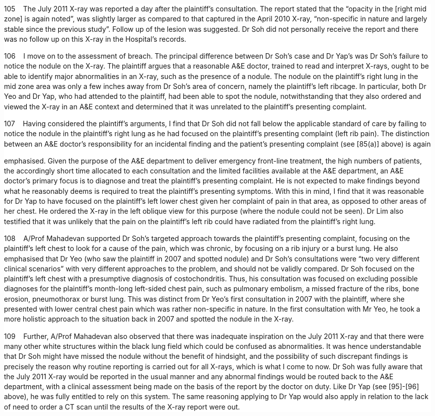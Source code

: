 105    The July 2011 X-ray was reported a day after the plaintiff’s consultation. The report stated that the “opacity in the [right mid zone] is again noted”, was slightly larger as compared to that captured in the April 2010 X-ray, “non-specific in nature and largely stable since the previous study”. Follow up of the lesion was suggested. Dr Soh did not personally receive the report and there was no follow up on this X-ray in the Hospital’s records. 

106    I move on to the assessment of breach. The principal difference between Dr Soh’s case and Dr Yap’s was Dr Soh’s failure to notice the nodule on the X-ray. The plaintiff argues that a reasonable A&E doctor, trained to read and interpret X-rays, ought to be able to identify major abnormalities in an X-ray, such as the presence of a nodule. The nodule on the plaintiff’s right lung in the mid zone area was only a few inches away from Dr Soh’s area of concern, namely the plaintiff’s left ribcage. In particular, both Dr Yeo and Dr Yap, who had attended to the plaintiff, had been able to spot the nodule, notwithstanding that they also ordered and viewed the X-ray in an A&E context and determined that it was unrelated to the plaintiff’s presenting complaint. 

107    Having considered the plaintiff’s arguments, I find that Dr Soh did not fall below the applicable standard of care by failing to notice the nodule in the plaintiff’s right lung as he had focused on the plaintiff’s presenting complaint (left rib pain). The distinction between an A&E doctor’s responsibility for an incidental finding and the patient’s presenting complaint (see [85(a)] above) is again 


emphasised. Given the purpose of the A&E department to deliver emergency front-line treatment, the high numbers of patients, the accordingly short time allocated to each consultation and the limited facilities available at the A&E department, an A&E doctor’s primary focus is to diagnose and treat the plaintiff’s presenting complaint. He is not expected to make findings beyond what he reasonably deems is required to treat the plaintiff’s presenting symptoms. With this in mind, I find that it was reasonable for Dr Yap to have focused on the plaintiff’s left lower chest given her complaint of pain in that area, as opposed to other areas of her chest. He ordered the X-ray in the left oblique view for this purpose (where the nodule could not be seen). Dr Lim also testified that it was unlikely that the pain on the plaintiff’s left rib could have radiated from the plaintiff’s right lung. 

108    A/Prof Mahadevan supported Dr Soh’s targeted approach towards the plaintiff’s presenting complaint, focusing on the plaintiff’s left chest to look for a cause of the pain, which was chronic, by focusing on a rib injury or a burst lung. He also emphasised that Dr Yeo (who saw the plaintiff in 2007 and spotted nodule) and Dr Soh’s consultations were “two very different clinical scenarios” with very different approaches to the problem, and should not be validly compared. Dr Soh focused on the plaintiff’s left chest with a presumptive diagnosis of costochondritis. Thus, his consultation was focused on excluding possible diagnoses for the plaintiff’s month-long left-sided chest pain, such as pulmonary embolism, a missed fracture of the ribs, bone erosion, pneumothorax or burst lung. This was distinct from Dr Yeo’s first consultation in 2007 with the plaintiff, where she presented with lower central chest pain which was rather non-specific in nature. In the first consultation with Mr Yeo, he took a more holistic approach to the situation back in 2007 and spotted the nodule in the X-ray. 

109    Further, A/Prof Mahadevan also observed that there was inadequate inspiration on the July 2011 X-ray and that there were many other white structures within the black lung field which could be confused as abnormalities. It was hence understandable that Dr Soh might have missed the nodule without the benefit of hindsight, and the possibility of such discrepant findings is precisely the reason why routine reporting is carried out for all X-rays, which is what I come to now. Dr Soh was fully aware that the July 2011 X-ray would be reported in the usual manner and any abnormal findings would be routed back to the A&E department, with a clinical assessment being made on the basis of the report by the doctor on duty. Like Dr Yap (see [95]-[96] above), he was fully entitled to rely on this system. The same reasoning applying to Dr Yap would also apply in relation to the lack of need to order a CT scan until the results of the X-ray report were out. 
